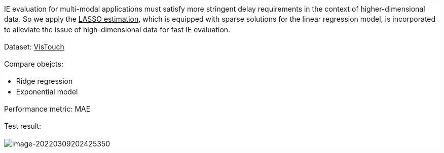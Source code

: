 IE evaluation for multi-modal applications must satisfy more stringent delay requirements in the context of higher-dimensional data. So we apply the [LASSO estimation](https://www.doi.org/10.1080/10618600.1998.10474784), which is equipped with sparse solutions for the linear regression model, is incorporated to alleviate the issue of high-dimensional data for fast IE evaluation.

Dataset: [VisTouch](http://8.133.175.194/)

Compare obejcts:

+ Ridge regression
+ Exponential model

Performance metric: MAE

Test result:

![image-20220309202425350](https://raw.githubusercontent.com/ayamir/blog-imgs/main/image-20220309202425350.png)
